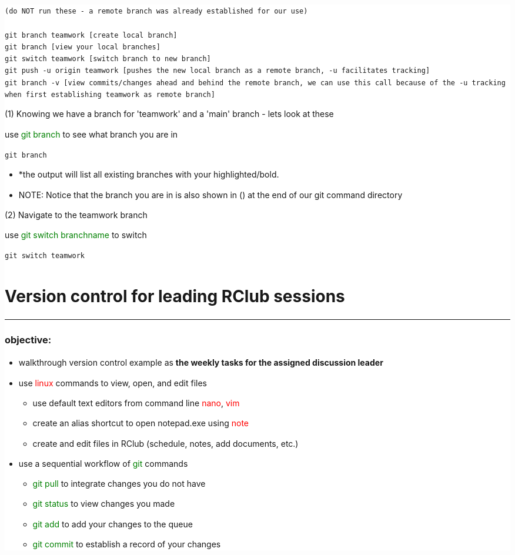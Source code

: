 ```
(do NOT run these - a remote branch was already established for our use)

git branch teamwork [create local branch]
git branch [view your local branches]
git switch teamwork [switch branch to new branch]
git push -u origin teamwork [pushes the new local branch as a remote branch, -u facilitates tracking]
git branch -v [view commits/changes ahead and behind the remote branch, we can use this call because of the -u tracking when first establishing teamwork as remote branch]
```

(1) Knowing we have a branch for 'teamwork' and a 'main' branch - lets look at these

 use <span style="color:green">git branch</span> to see what branch you are in

```
git branch
```

* *the output will list all existing branches with your highlighted/bold.

- NOTE:  Notice that the branch you are in  is also shown in () at the end of our git command directory

(2) Navigate to the teamwork branch

 use <span style="color:green">git switch branchname</span> to switch

```
git switch teamwork
```

# Version control for leading RClub sessions
----

### objective:

* walkthrough version control example as **the weekly tasks for the assigned discussion leader**

* use <span style="color:red">linux</span> commands to view, open, and edit files

	* use default text editors from command line <span style="color:red">nano</span>, <span style="color:red">vim</span>

	* create an alias shortcut to open notepad.exe using <span style="color:red">note</span>

	* create and edit files in RClub (schedule, notes, add documents, etc.)

* use a sequential workflow of <span style="color:green">git</span> commands

	* <span style="color:green">git pull</span> to integrate changes you do not have

	* <span style="color:green">git status</span> to view changes you made

	* <span style="color:green">git add</span> to add your changes to the queue

	* <span style="color:green">git commit</span> to establish a record of your changes

